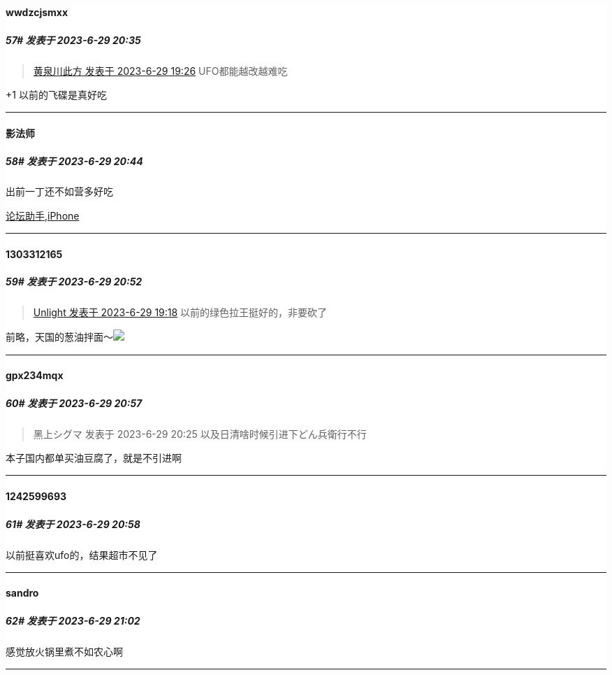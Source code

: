 ####  wwdzcjsmxx  
##### 57#       发表于 2023-6-29 20:35

<blockquote><a href="httphttps://bbs.saraba1st.com/2b/forum.php?mod=redirect&amp;goto=findpost&amp;pid=61482386&amp;ptid=2142256" target="_blank">黄泉川此方 发表于 2023-6-29 19:26</a>
UFO都能越改越难吃</blockquote>
+1
以前的飞碟是真好吃

*****

####  影法师  
##### 58#       发表于 2023-6-29 20:44

出前一丁还不如营多好吃

[论坛助手,iPhone](https://bbs.saraba1st.com/2b/forum.php?mod=viewthread&amp;tid=2029836)

*****

####  1303312165  
##### 59#       发表于 2023-6-29 20:52

<blockquote><a href="httphttps://bbs.saraba1st.com/2b/forum.php?mod=redirect&amp;goto=findpost&amp;pid=61482275&amp;ptid=2142256" target="_blank">Unlight 发表于 2023-6-29 19:18</a>
以前的绿色拉王挺好的，非要砍了</blockquote>
前略，天国的葱油拌面～<img src="https://static.saraba1st.com/image/smiley/face2017/076.png" referrerpolicy="no-referrer">

*****

####  gpx234mqx  
##### 60#       发表于 2023-6-29 20:57

<blockquote>黑上シグマ 发表于 2023-6-29 20:25
以及日清啥时候引进下どん兵衛行不行</blockquote>
本子国内都单买油豆腐了，就是不引进啊


*****

####  1242599693  
##### 61#       发表于 2023-6-29 20:58

以前挺喜欢ufo的，结果超市不见了

*****

####  sandro  
##### 62#       发表于 2023-6-29 21:02

感觉放火锅里煮不如农心啊

*****
